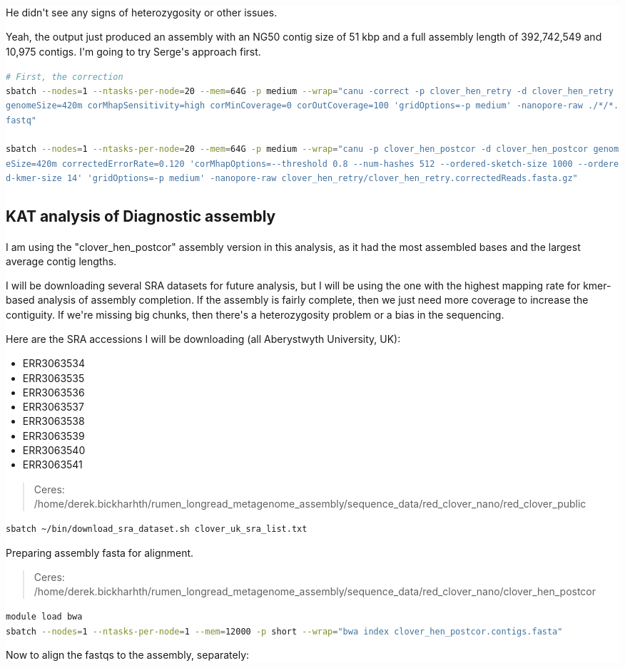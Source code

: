 He didn't see any signs of heterozygosity or other issues. 

Yeah, the output just produced an assembly with an NG50 contig size of 51 kbp and a full assembly length of 392,742,549 and 10,975 contigs. I'm going to try Serge's approach first.

```bash
# First, the correction
sbatch --nodes=1 --ntasks-per-node=20 --mem=64G -p medium --wrap="canu -correct -p clover_hen_retry -d clover_hen_retry genomeSize=420m corMhapSensitivity=high corMinCoverage=0 corOutCoverage=100 'gridOptions=-p medium' -nanopore-raw ./*/*.fastq"

sbatch --nodes=1 --ntasks-per-node=20 --mem=64G -p medium --wrap="canu -p clover_hen_postcor -d clover_hen_postcor genomeSize=420m correctedErrorRate=0.120 'corMhapOptions=--threshold 0.8 --num-hashes 512 --ordered-sketch-size 1000 --ordered-kmer-size 14' 'gridOptions=-p medium' -nanopore-raw clover_hen_retry/clover_hen_retry.correctedReads.fasta.gz"
```


## KAT analysis of Diagnostic assembly

I am using the "clover_hen_postcor" assembly version in this analysis, as it had the most assembled bases and the largest average contig lengths. 

I will be downloading several SRA datasets for future analysis, but I will be using the one with the highest mapping rate for kmer-based analysis of assembly completion. If the assembly is fairly complete, then we just need more coverage to increase the contiguity. If we're missing big chunks, then there's a heterozygosity problem or a bias in the sequencing. 

Here are the SRA accessions I will be downloading (all Aberystwyth University, UK):
* ERR3063534
* ERR3063535
* ERR3063536
* ERR3063537
* ERR3063538
* ERR3063539
* ERR3063540
* ERR3063541

> Ceres: /home/derek.bickharhth/rumen_longread_metagenome_assembly/sequence_data/red_clover_nano/red_clover_public

```bash
sbatch ~/bin/download_sra_dataset.sh clover_uk_sra_list.txt
```

Preparing assembly fasta for alignment.

> Ceres: /home/derek.bickharhth/rumen_longread_metagenome_assembly/sequence_data/red_clover_nano/clover_hen_postcor

```bash
module load bwa
sbatch --nodes=1 --ntasks-per-node=1 --mem=12000 -p short --wrap="bwa index clover_hen_postcor.contigs.fasta"
```

Now to align the fastqs to the assembly, separately:
